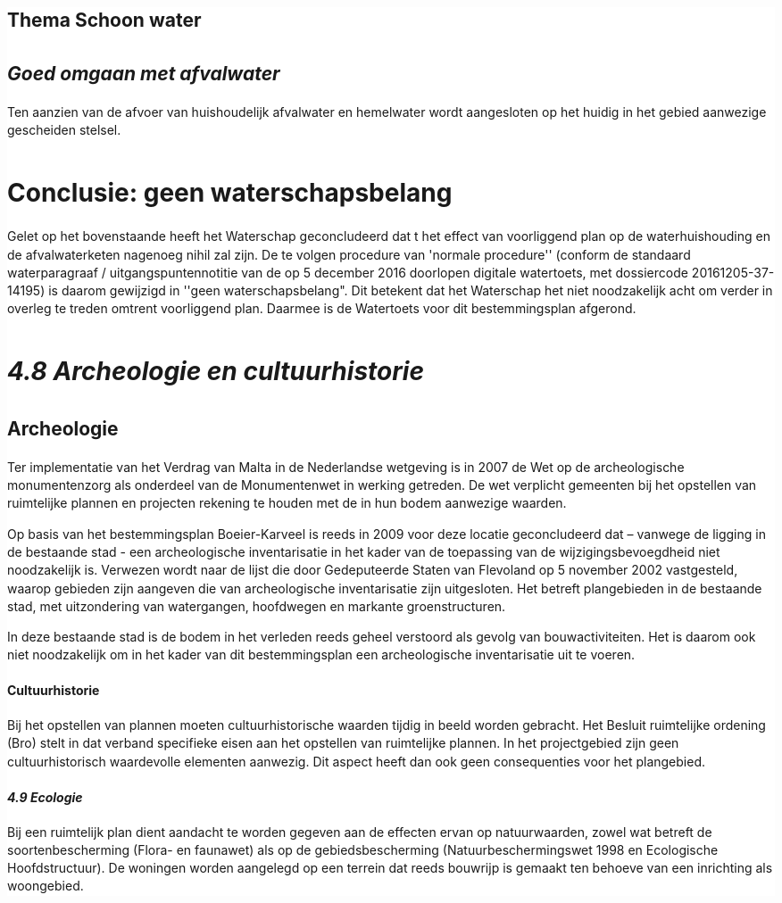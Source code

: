 ## Thema Schoon water

## *Goed omgaan met afvalwater*

Ten aanzien van de afvoer van huishoudelijk afvalwater en hemelwater wordt aangesloten op het huidig in het gebied aanwezige gescheiden stelsel.

# Conclusie: geen waterschapsbelang

Gelet op het bovenstaande heeft het Waterschap geconcludeerd dat t het effect van voorliggend plan op de waterhuishouding en de afvalwaterketen nagenoeg nihil zal zijn. De te volgen procedure van 'normale procedure'' (conform de standaard waterparagraaf / uitgangspuntennotitie van de op 5 december 2016 doorlopen digitale watertoets, met dossiercode 20161205-37-14195) is daarom gewijzigd in ''geen waterschapsbelang". Dit betekent dat het Waterschap het niet noodzakelijk acht om verder in overleg te treden omtrent voorliggend plan. Daarmee is de Watertoets voor dit bestemmingsplan afgerond.

# *4.8 Archeologie en cultuurhistorie*

## Archeologie

Ter implementatie van het Verdrag van Malta in de Nederlandse wetgeving is in 2007 de Wet op de archeologische monumentenzorg als onderdeel van de Monumentenwet in werking getreden. De wet verplicht gemeenten bij het opstellen van ruimtelijke plannen en projecten rekening te houden met de in hun bodem aanwezige waarden.

Op basis van het bestemmingsplan Boeier-Karveel is reeds in 2009 voor deze locatie geconcludeerd dat – vanwege de ligging in de bestaande stad - een archeologische inventarisatie in het kader van de toepassing van de wijzigingsbevoegdheid niet noodzakelijk is. Verwezen wordt naar de lijst die door Gedeputeerde Staten van Flevoland op 5 november 2002 vastgesteld, waarop gebieden zijn aangeven die van archeologische inventarisatie zijn uitgesloten. Het betreft plangebieden in de bestaande stad, met uitzondering van watergangen, hoofdwegen en markante groenstructuren.

In deze bestaande stad is de bodem in het verleden reeds geheel verstoord als gevolg van bouwactiviteiten. Het is daarom ook niet noodzakelijk om in het kader van dit bestemmingsplan een archeologische inventarisatie uit te voeren.

#### Cultuurhistorie

Bij het opstellen van plannen moeten cultuurhistorische waarden tijdig in beeld worden gebracht. Het Besluit ruimtelijke ordening (Bro) stelt in dat verband specifieke eisen aan het opstellen van ruimtelijke plannen. In het projectgebied zijn geen cultuurhistorisch waardevolle elementen aanwezig. Dit aspect heeft dan ook geen consequenties voor het plangebied.

#### *4.9 Ecologie*

Bij een ruimtelijk plan dient aandacht te worden gegeven aan de effecten ervan op natuurwaarden, zowel wat betreft de soortenbescherming (Flora- en faunawet) als op de gebiedsbescherming (Natuurbeschermingswet 1998 en Ecologische Hoofdstructuur). De woningen worden aangelegd op een terrein dat reeds bouwrijp is gemaakt ten behoeve van een inrichting als woongebied.
